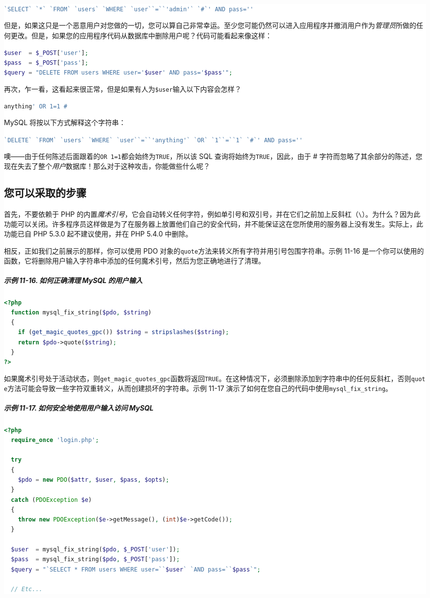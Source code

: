 ```php
`SELECT` `*` `FROM` `users` `WHERE` `user``=``'admin'` `#`' AND pass=''
```

但是，如果这只是一个恶意用户对您做的一切，您可以算自己非常幸运。至少您可能仍然可以进入应用程序并撤消用户作为*管理员*所做的任何更改。但是，如果您的应用程序代码从数据库中删除用户呢？代码可能看起来像这样：

```php
$user  = $_POST['user'];
$pass  = $_POST['pass'];
$query = "DELETE FROM users WHERE user='$user' AND pass='$pass'";
```

再次，乍一看，这看起来很正常，但是如果有人为`$user`输入以下内容会怎样？

```php
anything' OR 1=1 #
```

MySQL 将按以下方式解释这个字符串：

```php
`DELETE` `FROM` `users` `WHERE` `user``=``'anything'` `OR` `1``=``1` `#`' AND pass=''
```

噢——由于任何陈述后面跟着的`OR 1=1`都会始终为`TRUE`，所以该 SQL 查询将始终为`TRUE`，因此，由于 # 字符而忽略了其余部分的陈述，您现在失去了整个*用户*数据库！那么对于这种攻击，你能做些什么呢？

## 您可以采取的步骤

首先，不要依赖于 PHP 的内置*魔术引号*，它会自动转义任何字符，例如单引号和双引号，并在它们之前加上反斜杠（`\`）。为什么？因为此功能可以关闭。许多程序员这样做是为了在服务器上放置他们自己的安全代码，并不能保证这在您所使用的服务器上没有发生。实际上，此功能已自 PHP 5.3.0 起不建议使用，并在 PHP 5.4.0 中删除。

相反，正如我们之前展示的那样，你可以使用 PDO 对象的`quote`方法来转义所有字符并用引号包围字符串。示例 11-16 是一个你可以使用的函数，它将删除用户输入字符串中添加的任何魔术引号，然后为您正确地进行了清理。

##### 示例 11-16\. 如何正确清理 MySQL 的用户输入

```php
<?php
  function mysql_fix_string($pdo, $string)
  {
    if (get_magic_quotes_gpc()) $string = stripslashes($string);
    return $pdo->quote($string);
  }
?>
```

如果魔术引号处于活动状态，则`get_magic_quotes_gpc`函数将返回`TRUE`。在这种情况下，必须删除添加到字符串中的任何反斜杠，否则`quote`方法可能会导致一些字符双重转义，从而创建损坏的字符串。示例 11-17 演示了如何在您自己的代码中使用`mysql_fix_string`。

##### 示例 11-17\. 如何安全地使用用户输入访问 MySQL

```php
<?php
  require_once 'login.php';

  try
  {
    $pdo = new PDO($attr, $user, $pass, $opts);
  }
  catch (PDOException $e)
  {
    throw new PDOException($e->getMessage(), (int)$e->getCode());
  }

  $user  = mysql_fix_string($pdo, $_POST['user']);
  $pass  = mysql_fix_string($pdo, $_POST['pass']);
  $query = "`SELECT * FROM users WHERE user=``$user` `AND pass=``$pass`";

  // Etc... 
```
